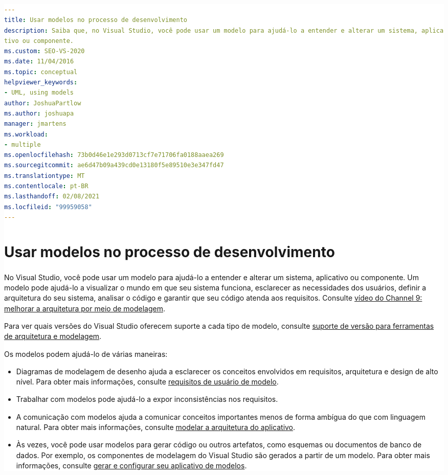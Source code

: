 ```yaml
---
title: Usar modelos no processo de desenvolvimento
description: Saiba que, no Visual Studio, você pode usar um modelo para ajudá-lo a entender e alterar um sistema, aplicativo ou componente.
ms.custom: SEO-VS-2020
ms.date: 11/04/2016
ms.topic: conceptual
helpviewer_keywords:
- UML, using models
author: JoshuaPartlow
ms.author: joshuapa
manager: jmartens
ms.workload:
- multiple
ms.openlocfilehash: 73b0d46e1e293d0713cf7e71706fa0188aaea269
ms.sourcegitcommit: ae6d47b09a439cd0e13180f5e89510e3e347fd47
ms.translationtype: MT
ms.contentlocale: pt-BR
ms.lasthandoff: 02/08/2021
ms.locfileid: "99959058"
---
```

# <a name="use-models-in-your-development-process"></a>Usar modelos no processo de desenvolvimento

No Visual Studio, você pode usar um modelo para ajudá-lo a entender e alterar um sistema, aplicativo ou componente. Um modelo pode ajudá-lo a visualizar o mundo em que seu sistema funciona, esclarecer as necessidades dos usuários, definir a arquitetura do seu sistema, analisar o código e garantir que seu código atenda aos requisitos. Consulte [vídeo do Channel 9: melhorar a arquitetura por meio de modelagem](https://channel9.msdn.com/Series/Visual-Studio-2012-Premium-and-Ultimate-Overview/Visual-Studio-Ultimate-2012-Improving-architecture-through-modeling).

Para ver quais versões do Visual Studio oferecem suporte a cada tipo de modelo, consulte [suporte de versão para ferramentas de arquitetura e modelagem](../modeling/what-s-new-for-design-in-visual-studio.md#VersionSupport).

Os modelos podem ajudá-lo de várias maneiras:

- Diagramas de modelagem de desenho ajuda a esclarecer os conceitos envolvidos em requisitos, arquitetura e design de alto nível. Para obter mais informações, consulte [requisitos de usuário de modelo](../modeling/model-user-requirements.md).

- Trabalhar com modelos pode ajudá-lo a expor inconsistências nos requisitos.

- A comunicação com modelos ajuda a comunicar conceitos importantes menos de forma ambígua do que com linguagem natural. Para obter mais informações, consulte [modelar a arquitetura do aplicativo](../modeling/model-your-app-s-architecture.md).

- Às vezes, você pode usar modelos para gerar código ou outros artefatos, como esquemas ou documentos de banco de dados. Por exemplo, os componentes de modelagem do Visual Studio são gerados a partir de um modelo. Para obter mais informações, consulte [gerar e configurar seu aplicativo de modelos](../modeling/generate-and-configure-your-app-from-models.md).
